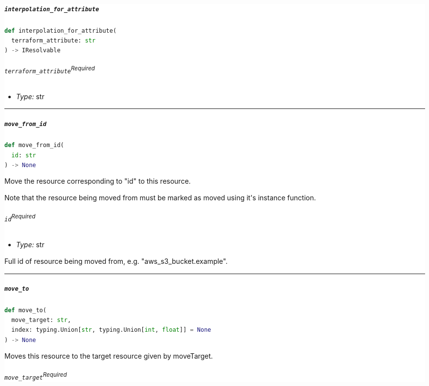 ##### `interpolation_for_attribute` <a name="interpolation_for_attribute" id="rhizo-co-terraform-provider-oci.aiDocumentModel.AiDocumentModel.interpolationForAttribute"></a>

```python
def interpolation_for_attribute(
  terraform_attribute: str
) -> IResolvable
```

###### `terraform_attribute`<sup>Required</sup> <a name="terraform_attribute" id="rhizo-co-terraform-provider-oci.aiDocumentModel.AiDocumentModel.interpolationForAttribute.parameter.terraformAttribute"></a>

- *Type:* str

---

##### `move_from_id` <a name="move_from_id" id="rhizo-co-terraform-provider-oci.aiDocumentModel.AiDocumentModel.moveFromId"></a>

```python
def move_from_id(
  id: str
) -> None
```

Move the resource corresponding to "id" to this resource.

Note that the resource being moved from must be marked as moved using it's instance function.

###### `id`<sup>Required</sup> <a name="id" id="rhizo-co-terraform-provider-oci.aiDocumentModel.AiDocumentModel.moveFromId.parameter.id"></a>

- *Type:* str

Full id of resource being moved from, e.g. "aws_s3_bucket.example".

---

##### `move_to` <a name="move_to" id="rhizo-co-terraform-provider-oci.aiDocumentModel.AiDocumentModel.moveTo"></a>

```python
def move_to(
  move_target: str,
  index: typing.Union[str, typing.Union[int, float]] = None
) -> None
```

Moves this resource to the target resource given by moveTarget.

###### `move_target`<sup>Required</sup> <a name="move_target" id="rhizo-co-terraform-provider-oci.aiDocumentModel.AiDocumentModel.moveTo.parameter.moveTarget"></a>
